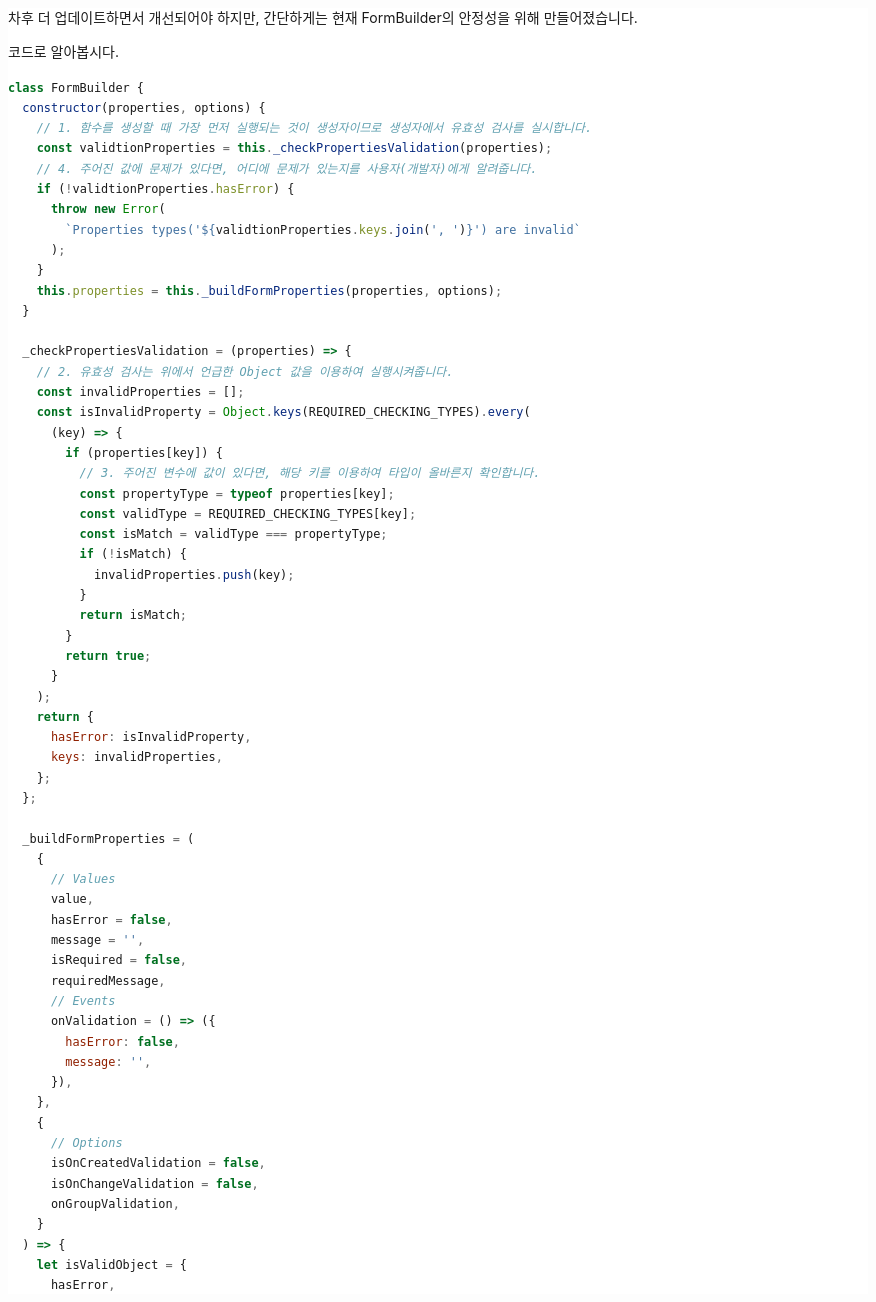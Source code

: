 차후 더 업데이트하면서 개선되어야 하지만, 간단하게는 현재 FormBuilder의 안정성을 위해 만들어졌습니다.

코드로 알아봅시다.

```js
class FormBuilder {
  constructor(properties, options) {
    // 1. 함수를 생성할 때 가장 먼저 실행되는 것이 생성자이므로 생성자에서 유효성 검사를 실시합니다.
    const validtionProperties = this._checkPropertiesValidation(properties);
    // 4. 주어진 값에 문제가 있다면, 어디에 문제가 있는지를 사용자(개발자)에게 알려줍니다.
    if (!validtionProperties.hasError) {
      throw new Error(
        `Properties types('${validtionProperties.keys.join(', ')}') are invalid`
      );
    }
    this.properties = this._buildFormProperties(properties, options);
  }

  _checkPropertiesValidation = (properties) => {
    // 2. 유효성 검사는 위에서 언급한 Object 값을 이용하여 실행시켜줍니다.
    const invalidProperties = [];
    const isInvalidProperty = Object.keys(REQUIRED_CHECKING_TYPES).every(
      (key) => {
        if (properties[key]) {
          // 3. 주어진 변수에 값이 있다면, 해당 키를 이용하여 타입이 올바른지 확인합니다.
          const propertyType = typeof properties[key];
          const validType = REQUIRED_CHECKING_TYPES[key];
          const isMatch = validType === propertyType;
          if (!isMatch) {
            invalidProperties.push(key);
          }
          return isMatch;
        }
        return true;
      }
    );
    return {
      hasError: isInvalidProperty,
      keys: invalidProperties,
    };
  };

  _buildFormProperties = (
    {
      // Values
      value,
      hasError = false,
      message = '',
      isRequired = false,
      requiredMessage,
      // Events
      onValidation = () => ({
        hasError: false,
        message: '',
      }),
    },
    {
      // Options
      isOnCreatedValidation = false,
      isOnChangeValidation = false,
      onGroupValidation,
    }
  ) => {
    let isValidObject = {
      hasError,
```